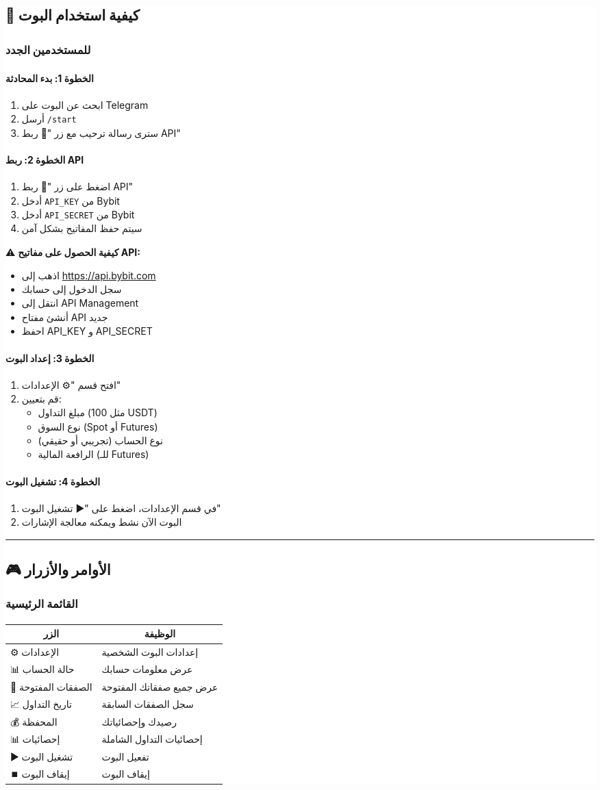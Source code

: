 
## 📱 كيفية استخدام البوت

### للمستخدمين الجدد

#### الخطوة 1: بدء المحادثة
1. ابحث عن البوت على Telegram
2. أرسل `/start`
3. سترى رسالة ترحيب مع زر "🔗 ربط API"

#### الخطوة 2: ربط API
1. اضغط على زر "🔗 ربط API"
2. أدخل `API_KEY` من Bybit
3. أدخل `API_SECRET` من Bybit
4. سيتم حفظ المفاتيح بشكل آمن

⚠️ **كيفية الحصول على مفاتيح API:**
- اذهب إلى https://api.bybit.com
- سجل الدخول إلى حسابك
- انتقل إلى API Management
- أنشئ مفتاح API جديد
- احفظ API_KEY و API_SECRET

#### الخطوة 3: إعداد البوت
1. افتح قسم "⚙️ الإعدادات"
2. قم بتعيين:
   - مبلغ التداول (مثل 100 USDT)
   - نوع السوق (Spot أو Futures)
   - نوع الحساب (تجريبي أو حقيقي)
   - الرافعة المالية (للـ Futures)

#### الخطوة 4: تشغيل البوت
1. في قسم الإعدادات، اضغط على "▶️ تشغيل البوت"
2. البوت الآن نشط ويمكنه معالجة الإشارات

---

## 🎮 الأوامر والأزرار

### القائمة الرئيسية

| الزر | الوظيفة |
|------|---------|
| ⚙️ الإعدادات | إعدادات البوت الشخصية |
| 📊 حالة الحساب | عرض معلومات حسابك |
| 🔄 الصفقات المفتوحة | عرض جميع صفقاتك المفتوحة |
| 📈 تاريخ التداول | سجل الصفقات السابقة |
| 💰 المحفظة | رصيدك وإحصائياتك |
| 📊 إحصائيات | إحصائيات التداول الشاملة |
| ▶️ تشغيل البوت | تفعيل البوت |
| ⏹️ إيقاف البوت | إيقاف البوت |
